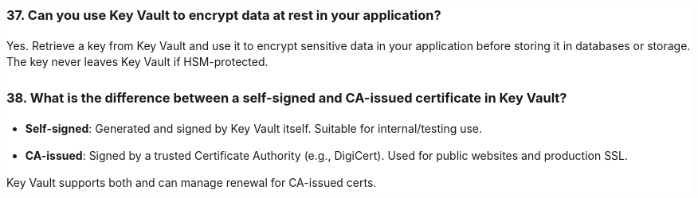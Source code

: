 ### **37\. Can you use Key Vault to encrypt data at rest in your application?**

Yes. Retrieve a key from Key Vault and use it to encrypt sensitive data in your application before storing it in databases or storage. The key never leaves Key Vault if HSM-protected.

### **38\. What is the difference between a self-signed and CA-issued certificate in Key Vault?**

*   **Self-signed**: Generated and signed by Key Vault itself. Suitable for internal/testing use.
    
*   **CA-issued**: Signed by a trusted Certificate Authority (e.g., DigiCert). Used for public websites and production SSL.
    

Key Vault supports both and can manage renewal for CA-issued certs.